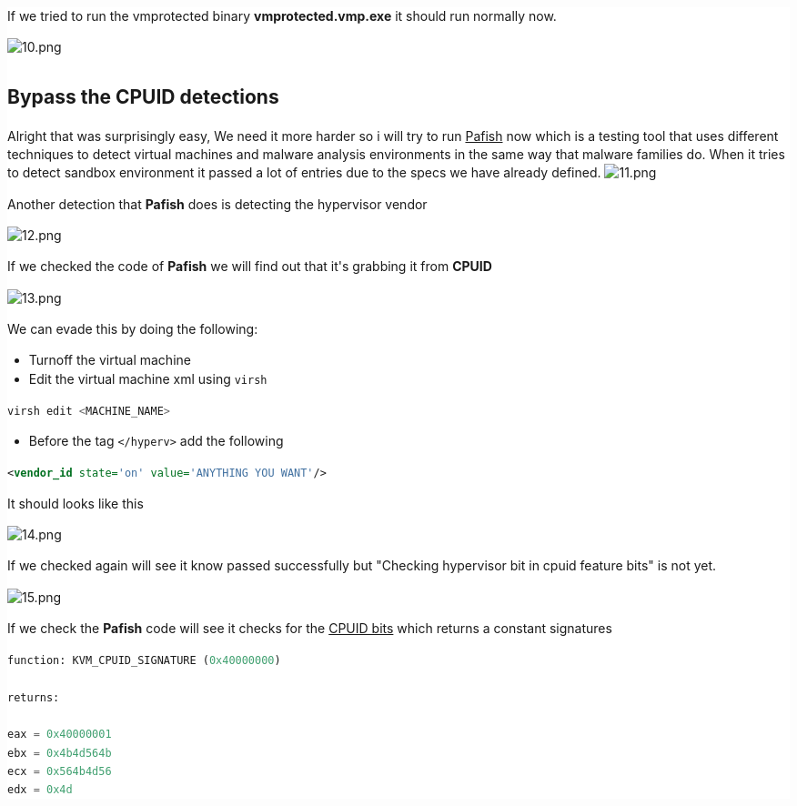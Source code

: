 If we tried to run the vmprotected binary **vmprotected.vmp.exe** it should run normally now.

![10.png](/img/08/10.png)

## Bypass the CPUID detections

Alright that was surprisingly easy, We need it more harder so i will try to run [Pafish](https://github.com/a0rtega/pafish) now which is a testing tool that uses different techniques to detect virtual machines and malware analysis environments in the same way that malware families do.
When it tries to detect sandbox environment it passed a lot of entries due to the specs we have already defined.
![11.png](/img/08/11.png)

Another detection that **Pafish** does is detecting the hypervisor vendor

![12.png](/img/08/12.png)

If we checked the code of **Pafish** we will find out that it's grabbing it from **CPUID**

![13.png](/img/08/13.png)

We can evade this by doing the following:
- Turnoff the virtual machine
- Edit the virtual machine xml using `virsh`

```bash
virsh edit <MACHINE_NAME>
```
- Before the tag `</hyperv>` add the following

```xml
<vendor_id state='on' value='ANYTHING YOU WANT'/>
```

It should looks like this

![14.png](/img/08/14.png)

If we checked again will see it know passed successfully but "Checking hypervisor bit in cpuid feature bits" is not yet.

![15.png](/img/08/15.png)

If we check the **Pafish** code will see it checks for the [CPUID bits](https://www.kernel.org/doc/html/v5.14/virt/kvm/cpuid.html#kvm-cpuid-bits "Permalink to this headline") which returns a constant signatures

```python
function: KVM_CPUID_SIGNATURE (0x40000000)

returns:

eax = 0x40000001
ebx = 0x4b4d564b
ecx = 0x564b4d56
edx = 0x4d
```
